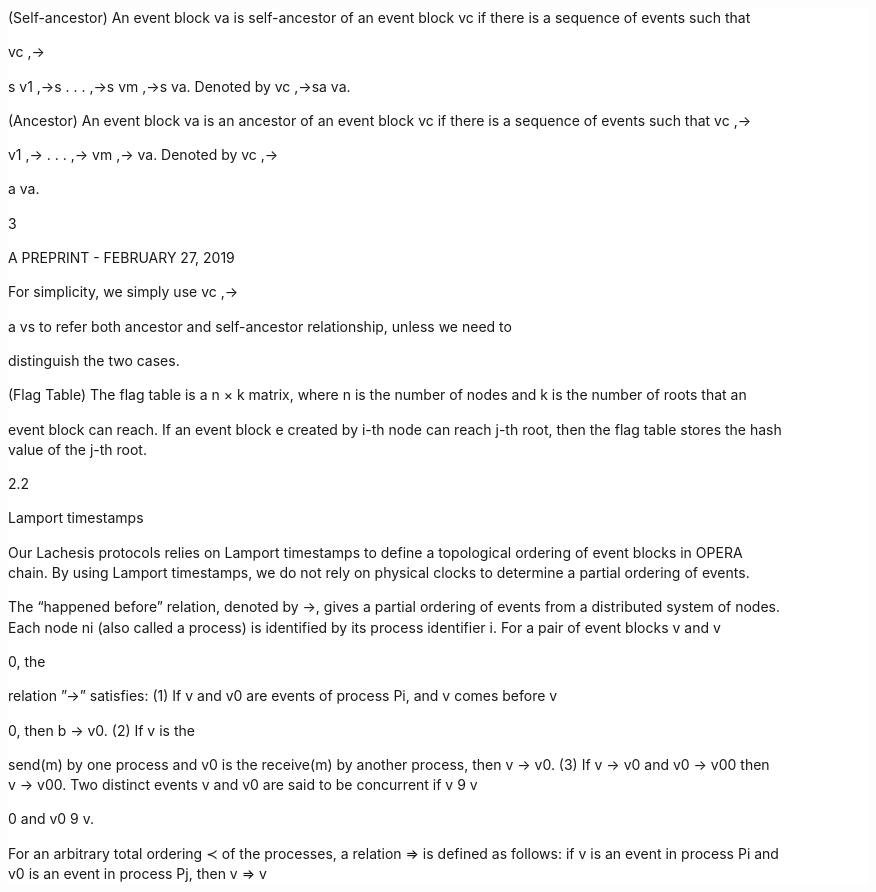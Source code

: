 (Self-ancestor) An event block va is self-ancestor of an event block vc if there is a sequence of events such that

vc ,→

s v1 ,→s . . . ,→s vm ,→s va. Denoted by vc ,→sa va.

(Ancestor) An event block va is an ancestor of an event block vc if there is a sequence of events such that vc ,→

v1 ,→ . . . ,→ vm ,→ va. Denoted by vc ,→

a va.

3

<span id="5"></span>
A PREPRINT - FEBRUARY 27, 2019

For simplicity, we simply use vc ,→

a vs to refer both ancestor and self-ancestor relationship, unless we need to

distinguish the two cases.

(Flag Table) The flag table is a n × k matrix, where n is the number of nodes and k is the number of roots that an

event block can reach. If an event block e created by i-th node can reach j-th root, then the flag table stores the hash  
value of the j-th root.

2.2

Lamport timestamps

Our Lachesis protocols relies on Lamport timestamps to define a topological ordering of event blocks in OPERA  
chain. By using Lamport timestamps, we do not rely on physical clocks to determine a partial ordering of events.

The “happened before” relation, denoted by →, gives a partial ordering of events from a distributed system of nodes.  
Each node ni (also called a process) is identified by its process identifier i. For a pair of event blocks v and v

0, the

relation ”→” satisfies: (1) If v and v0 are events of process Pi, and v comes before v

0, then b → v0. (2) If v is the

send(m) by one process and v0 is the receive(m) by another process, then v → v0. (3) If v → v0 and v0 → v00 then  
v → v00. Two distinct events v and v0 are said to be concurrent if v 9 v

0 and v0 9 v.

For an arbitrary total ordering ≺ of the processes, a relation ⇒ is defined as follows: if v is an event in process Pi and  
v0 is an event in process Pj, then v ⇒ v
